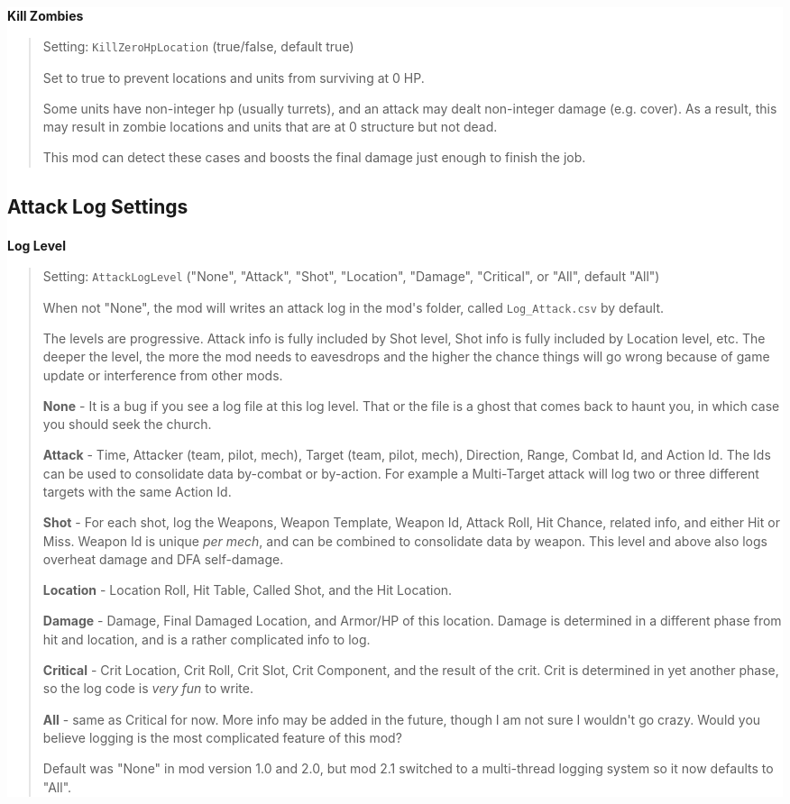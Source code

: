 **Kill Zombies**

> Setting: `KillZeroHpLocation`  (true/false, default true)
>
> Set to true to prevent locations and units from surviving at 0 HP.
>
> Some units have non-integer hp (usually turrets), and an attack may dealt non-integer damage (e.g. cover).  As a result, this may result in zombie locations and units that are at 0 structure but not dead.
>
> This mod can detect these cases and boosts the final damage just enough to finish the job.



## Attack Log Settings

**Log Level**

> Setting: `AttackLogLevel`  ("None", "Attack", "Shot", "Location", "Damage", "Critical", or "All", default "All")
>
> When not "None", the mod will writes an attack log in the mod's folder, called `Log_Attack.csv` by default.
>
> The levels are progressive.  Attack info is fully included by Shot level, Shot info is fully included by Location level, etc.
> The deeper the level, the more the mod needs to eavesdrops and the higher the chance things will go wrong because of game update or interference from other mods.
>
> **None** - It is a bug if you see a log file at this log level.  That or the file is a ghost that comes back to haunt you, in which case you should seek the church.
>
> **Attack** - Time, Attacker (team, pilot, mech), Target (team, pilot, mech), Direction, Range, Combat Id, and Action Id. The Ids can be used to consolidate data by-combat or by-action.
> For example a Multi-Target attack will log two or three different targets with the same Action Id.
>
> **Shot** - For each shot, log the Weapons, Weapon Template, Weapon Id, Attack Roll, Hit Chance, related info, and either Hit or Miss.
> Weapon Id is unique *per mech*, and can be combined to consolidate data by weapon.  This level and above also logs overheat damage and DFA self-damage.
>
> **Location** - Location Roll, Hit Table, Called Shot, and the Hit Location.
>
> **Damage** - Damage, Final Damaged Location, and Armor/HP of this location. 
> Damage is determined in a different phase from hit and location, and is a rather complicated info to log.
>
> **Critical** - Crit Location, Crit Roll, Crit Slot, Crit Component, and the result of the crit.
> Crit is determined in yet another phase, so the log code is *very fun* to write.
>
> **All** - same as Critical for now.  More info may be added in the future, though I am not sure I wouldn't go crazy.
> Would you believe logging is the most complicated feature of this mod?
>
> Default was "None" in mod version 1.0 and 2.0, but mod 2.1 switched to a multi-thread logging system so it now defaults to "All".
